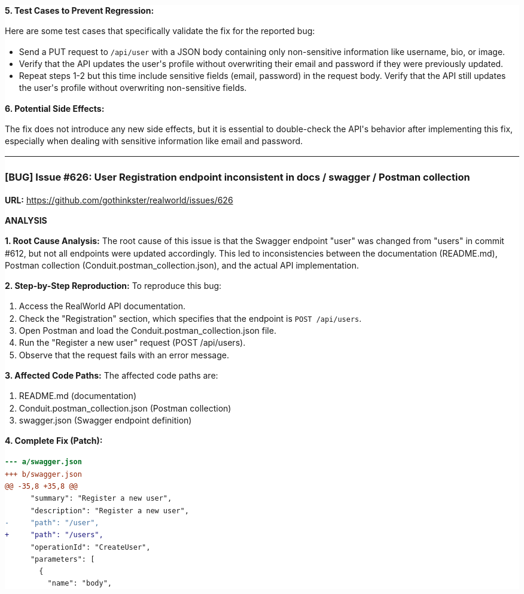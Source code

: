 **5. Test Cases to Prevent Regression:**

Here are some test cases that specifically validate the fix for the reported bug:

* Send a PUT request to `/api/user` with a JSON body containing only non-sensitive information like username, bio, or image.
* Verify that the API updates the user's profile without overwriting their email and password if they were previously updated.
* Repeat steps 1-2 but this time include sensitive fields (email, password) in the request body. Verify that the API still updates the user's profile without overwriting non-sensitive fields.

**6. Potential Side Effects:**

The fix does not introduce any new side effects, but it is essential to double-check the API's behavior after implementing this fix, especially when dealing with sensitive information like email and password.

---

### [BUG] Issue #626: User Registration endpoint inconsistent in docs / swagger / Postman collection

**URL:** https://github.com/gothinkster/realworld/issues/626

**ANALYSIS**

**1. Root Cause Analysis:**
The root cause of this issue is that the Swagger endpoint "user" was changed from "users" in commit #612, but not all endpoints were updated accordingly. This led to inconsistencies between the documentation (README.md), Postman collection (Conduit.postman_collection.json), and the actual API implementation.

**2. Step-by-Step Reproduction:**
To reproduce this bug:

1. Access the RealWorld API documentation.
2. Check the "Registration" section, which specifies that the endpoint is `POST /api/users`.
3. Open Postman and load the Conduit.postman_collection.json file.
4. Run the "Register a new user" request (POST /api/users).
5. Observe that the request fails with an error message.

**3. Affected Code Paths:**
The affected code paths are:

1. README.md (documentation)
2. Conduit.postman_collection.json (Postman collection)
3. swagger.json (Swagger endpoint definition)

**4. Complete Fix (Patch):**
```diff
--- a/swagger.json
+++ b/swagger.json
@@ -35,8 +35,8 @@
      "summary": "Register a new user",
      "description": "Register a new user",
-     "path": "/user",
+     "path": "/users",
      "operationId": "CreateUser",
      "parameters": [
        {
          "name": "body",
```
